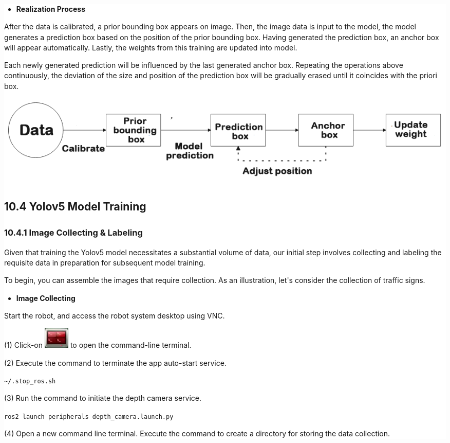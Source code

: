 * **Realization Process** 

After the data is calibrated, a prior bounding box appears on image. Then, the image data is input to the model, the model generates a prediction box based on the position of the prior bounding box. Having generated the prediction box, an anchor box will appear automatically. Lastly, the weights from this training are updated into model.

Each newly generated prediction will be influenced by the last generated anchor box. Repeating the operations above continuously, the deviation of the size and position of the prediction box will be gradually erased until it coincides with the priori box.

<img  class="common_img" src="../_static/media/11.machine_lear-robot_interaction/11.3/media/image25.png"   />

## 10.4 Yolov5 Model Training

<p id="anchor_10_4_1"></p>

### 10.4.1 Image Collecting & Labeling

Given that training the Yolov5 model necessitates a substantial volume of data, our initial step involves collecting and labeling the requisite data in preparation for subsequent model training.

To begin, you can assemble the images that require collection. As an illustration, let's consider the collection of traffic signs.

* **Image Collecting** 

Start the robot, and access the robot system desktop using VNC.

(1) Click-on <img  src="../_static/media/11.machine_lear-robot_interaction/11.4/media/image2.png"  /> to open the command-line terminal.

(2) Execute the command to terminate the app auto-start service.

```bash
~/.stop_ros.sh
```

(3) Run the command to initiate the depth camera service.

```bash
ros2 launch peripherals depth_camera.launch.py
```

(4) Open a new command line terminal. Execute the command to create a directory for storing the data collection.
